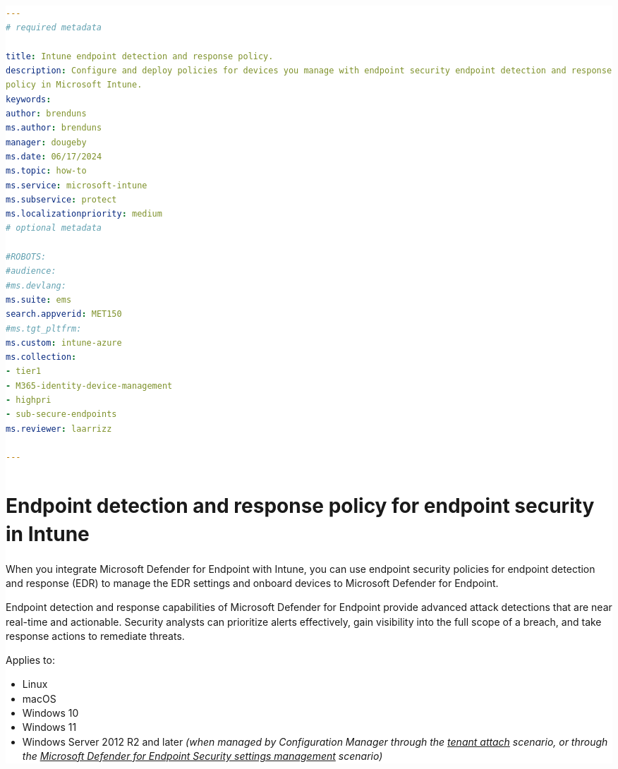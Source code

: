 ```yaml
---
# required metadata

title: Intune endpoint detection and response policy.
description: Configure and deploy policies for devices you manage with endpoint security endpoint detection and response policy in Microsoft Intune.
keywords:
author: brenduns
ms.author: brenduns
manager: dougeby
ms.date: 06/17/2024
ms.topic: how-to
ms.service: microsoft-intune
ms.subservice: protect
ms.localizationpriority: medium
# optional metadata

#ROBOTS:
#audience:
#ms.devlang:
ms.suite: ems
search.appverid: MET150
#ms.tgt_pltfrm:
ms.custom: intune-azure
ms.collection:
- tier1
- M365-identity-device-management
- highpri
- sub-secure-endpoints
ms.reviewer: laarrizz

---
```


# Endpoint detection and response policy for endpoint security in Intune

When you integrate Microsoft Defender for Endpoint with Intune, you can use endpoint security policies for endpoint detection and response (EDR) to manage the EDR settings and onboard devices to Microsoft Defender for Endpoint.

Endpoint detection and response capabilities of Microsoft Defender for Endpoint provide advanced attack detections that are near real-time and actionable. Security analysts can prioritize alerts effectively, gain visibility into the full scope of a breach, and take response actions to remediate threats.

Applies to:

- Linux
- macOS
- Windows 10
- Windows 11
- Windows Server 2012 R2 and later *(when managed by Configuration Manager through the [tenant attach](../protect/tenant-attach-intune.md) scenario, or through the [Microsoft Defender for Endpoint Security settings management](../protect/mde-security-integration.md) scenario)*
